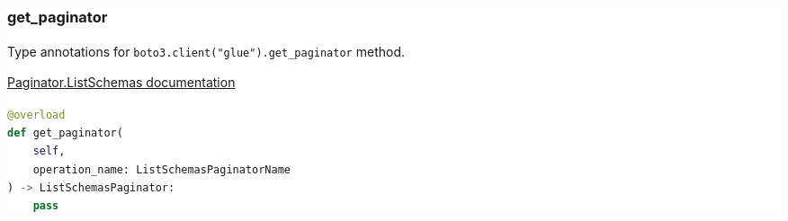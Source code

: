 ### get_paginator

Type annotations for `boto3.client("glue").get_paginator` method.

[Paginator.ListSchemas documentation](https://boto3.amazonaws.com/v1/documentation/api/latest/reference/services/glue.html#Glue.Paginator.ListSchemas)

```python
@overload
def get_paginator(
    self,
    operation_name: ListSchemasPaginatorName
) -> ListSchemasPaginator:
    pass
```